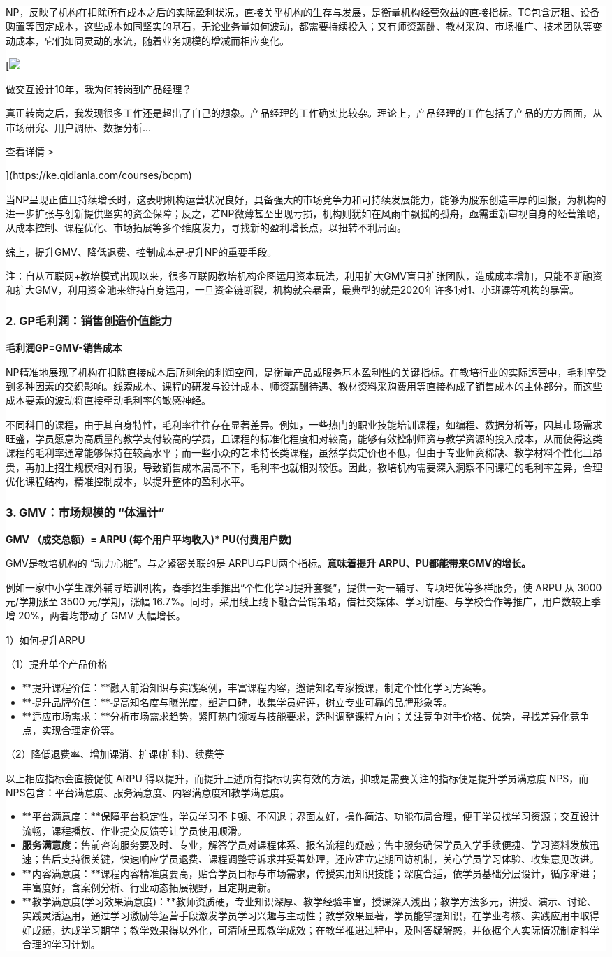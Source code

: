 NP，反映了机构在扣除所有成本之后的实际盈利状况，直接关乎机构的生存与发展，是衡量机构经营效益的直接指标。TC包含房租、设备购置等固定成本，这些成本如同坚实的基石，无论业务量如何波动，都需要持续投入；又有师资薪酬、教材采购、市场推广、技术团队等变动成本，它们如同灵动的水流，随着业务规模的增减而相应变化。

[![](https://image.woshipm.com/2023/08/02/769bf6f4-30e6-11ee-b3cb-00163e0b5ff3.png)

做交互设计10年，我为何转岗到产品经理？

真正转岗之后，我发现很多工作还是超出了自己的想象。产品经理的工作确实比较杂。理论上，产品经理的工作包括了产品的方方面面，从市场研究、用户调研、数据分析...

查看详情 >

](https://ke.qidianla.com/courses/bcpm)

当NP呈现正值且持续增长时，这表明机构运营状况良好，具备强大的市场竞争力和可持续发展能力，能够为股东创造丰厚的回报，为机构的进一步扩张与创新提供坚实的资金保障；反之，若NP微薄甚至出现亏损，机构则犹如在风雨中飘摇的孤舟，亟需重新审视自身的经营策略，从成本控制、课程优化、市场拓展等多个维度发力，寻找新的盈利增长点，以扭转不利局面。

综上，提升GMV、降低退费、控制成本是提升NP的重要手段。

注：自从互联网+教培模式出现以来，很多互联网教培机构企图运用资本玩法，利用扩大GMV盲目扩张团队，造成成本增加，只能不断融资和扩大GMV，利用资金池来维持自身运用，一旦资金链断裂，机构就会暴雷，最典型的就是2020年许多1对1、小班课等机构的暴雷。

### 2\. GP毛利润：销售创造价值能力

**毛利润GP=GMV-销售成本**

NP精准地展现了机构在扣除直接成本后所剩余的利润空间，是衡量产品或服务基本盈利性的关键指标。在教培行业的实际运营中，毛利率受到多种因素的交织影响。线索成本、课程的研发与设计成本、师资薪酬待遇、教材资料采购费用等直接构成了销售成本的主体部分，而这些成本要素的波动将直接牵动毛利率的敏感神经。

不同科目的课程，由于其自身特性，毛利率往往存在显著差异。例如，一些热门的职业技能培训课程，如编程、数据分析等，因其市场需求旺盛，学员愿意为高质量的教学支付较高的学费，且课程的标准化程度相对较高，能够有效控制师资与教学资源的投入成本，从而使得这类课程的毛利率通常能够保持在较高水平；而一些小众的艺术特长类课程，虽然学费定价也不低，但由于专业师资稀缺、教学材料个性化且昂贵，再加上招生规模相对有限，导致销售成本居高不下，毛利率也就相对较低。因此，教培机构需要深入洞察不同课程的毛利率差异，合理优化课程结构，精准控制成本，以提升整体的盈利水平。

### 3\. GMV：市场规模的 “体温计”

**GMV （成交总额）= ARPU (每个用户平均收入)\* PU(付费用户数)**

GMV是教培机构的 “动力心脏”。与之紧密关联的是 ARPU与PU两个指标。**意味着提升 ARPU、PU都能带来GMV的增长。**

例如一家中小学生课外辅导培训机构，春季招生季推出“个性化学习提升套餐”，提供一对一辅导、专项培优等多样服务，使 ARPU 从 3000 元/学期涨至 3500 元/学期，涨幅 16.7%。同时，采用线上线下融合营销策略，借社交媒体、学习讲座、与学校合作等推广，用户数较上季增 20%，两者均带动了 GMV 大幅增长。

1）如何提升ARPU

（1）提升单个产品价格

*   **提升课程价值：**融入前沿知识与实践案例，丰富课程内容，邀请知名专家授课，制定个性化学习方案等。
*   **提升品牌价值：**提高知名度与曝光度，塑造口碑，收集学员好评，树立专业可靠的品牌形象等。
*   **适应市场需求：**分析市场需求趋势，紧盯热门领域与技能要求，适时调整课程方向；关注竞争对手价格、优势，寻找差异化竞争点，实现合理定价等。

（2）降低退费率、增加课消、扩课(扩科)、续费等

以上相应指标会直接促使 ARPU 得以提升，而提升上述所有指标切实有效的方法，抑或是需要关注的指标便是提升学员满意度 NPS，而NPS包含：平台满意度、服务满意度、内容满意度和教学满意度。

*   **平台满意度：**保障平台稳定性，学员学习不卡顿、不闪退；界面友好，操作简洁、功能布局合理，便于学员找学习资源；交互设计流畅，课程播放、作业提交反馈等让学员使用顺滑。
*   **服务满意度**：售前咨询服务要及时、专业，解答学员对课程体系、报名流程的疑惑；售中服务确保学员入学手续便捷、学习资料发放迅速；售后支持很关键，快速响应学员退费、课程调整等诉求并妥善处理，还应建立定期回访机制，关心学员学习体验、收集意见改进。
*   **内容满意度：**课程内容精准度要高，贴合学员目标与市场需求，传授实用知识技能；深度合适，依学员基础分层设计，循序渐进；丰富度好，含案例分析、行业动态拓展视野，且定期更新。
*   **教学满意度(学习效果满意度)：**教师资质硬，专业知识深厚、教学经验丰富，授课深入浅出；教学方法多元，讲授、演示、讨论、实践灵活运用，通过学习激励等运营手段激发学员学习兴趣与主动性；教学效果显著，学员能掌握知识，在学业考核、实践应用中取得好成绩，达成学习期望；教学效果得以外化，可清晰呈现教学成效；在教学推进过程中，及时答疑解惑，并依据个人实际情况制定科学合理的学习计划。
